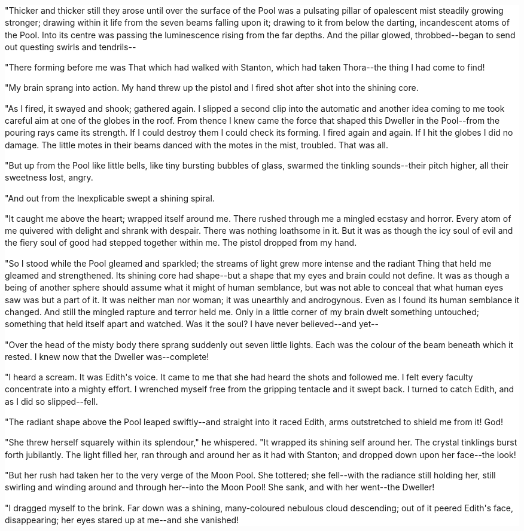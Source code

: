 "Thicker and thicker still they arose until over the surface of the Pool was a pulsating pillar of opalescent mist steadily growing stronger; drawing within it life from the seven beams falling upon it; drawing to it from below the darting, incandescent atoms of the Pool. Into its centre was passing the luminescence rising from the far depths. And the pillar glowed, throbbed--began to send out questing swirls and tendrils--

"There forming before me was That which had walked with Stanton, which had taken Thora--the thing I had come to find! 

"My brain sprang into action. My hand threw up the pistol and I fired shot after shot into the shining core. 

"As I fired, it swayed and shook; gathered again. I slipped a second clip into the automatic and another idea coming to me took careful aim at one of the globes in the roof. From thence I knew came the force that shaped this Dweller in the Pool--from the pouring rays came its strength. If I could destroy them I could check its forming. I fired again and again. If I hit the globes I did no damage. The little motes in their beams danced with the motes in the mist, troubled. That was all. 

"But up from the Pool like little bells, like tiny bursting bubbles of glass, swarmed the tinkling sounds--their pitch higher, all their sweetness lost, angry. 

"And out from the Inexplicable swept a shining spiral. 

"It caught me above the heart; wrapped itself around me. There rushed through me a mingled ecstasy and horror. Every atom of me quivered with delight and shrank with despair. There was nothing loathsome in it. But it was as though the icy soul of evil and the fiery soul of good had stepped together within me. The pistol dropped from my hand. 

"So I stood while the Pool gleamed and sparkled; the streams of light grew more intense and the radiant Thing that held me gleamed and strengthened. Its shining core had shape--but a shape that my eyes and brain could not define. It was as though a being of another sphere should assume what it might of human semblance, but was not able to conceal that what human eyes saw was but a part of it. It was neither man nor woman; it was unearthly and androgynous. Even as I found its human semblance it changed. And still the mingled rapture and terror held me. Only in a little corner of my brain dwelt something untouched; something that held itself apart and watched. Was it the soul? I have never believed--and yet--

"Over the head of the misty body there sprang suddenly out seven little lights. Each was the colour of the beam beneath which it rested. I knew now that the Dweller was--complete! 

"I heard a scream. It was Edith's voice. It came to me that she had heard the shots and followed me. I felt every faculty concentrate into a mighty effort. I wrenched myself free from the gripping tentacle and it swept back. I turned to catch Edith, and as I did so slipped--fell. 

"The radiant shape above the Pool leaped swiftly--and straight into it raced Edith, arms outstretched to shield me from it! God! 

"She threw herself squarely within its splendour," he whispered. "It wrapped its shining self around her. The crystal tinklings burst forth jubilantly. The light filled her, ran through and around her as it had with Stanton; and dropped down upon her face--the look! 

"But her rush had taken her to the very verge of the Moon Pool. She tottered; she fell--with the radiance still holding her, still swirling and winding around and through her--into the Moon Pool! She sank, and with her went--the Dweller! 

"I dragged myself to the brink. Far down was a shining, many-coloured nebulous cloud descending; out of it peered Edith's face, disappearing; her eyes stared up at me--and she vanished! 
